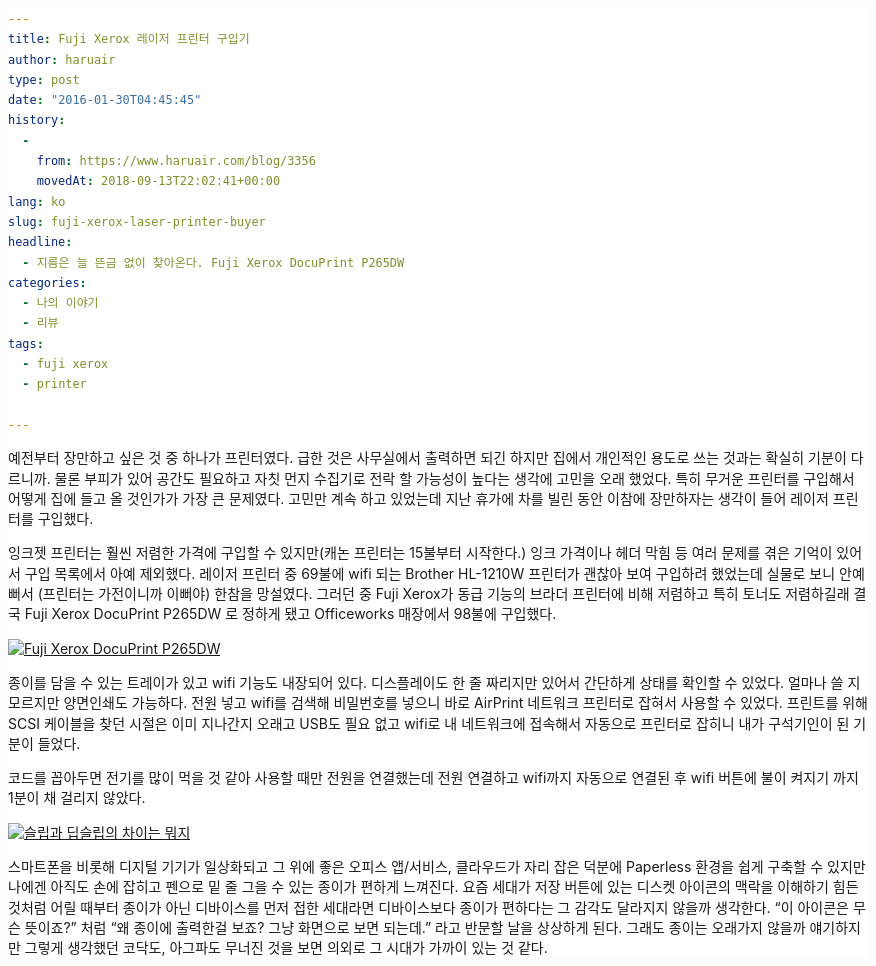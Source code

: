 ```yaml
---
title: Fuji Xerox 레이저 프린터 구입기
author: haruair
type: post
date: "2016-01-30T04:45:45"
history:
  - 
    from: https://www.haruair.com/blog/3356
    movedAt: 2018-09-13T22:02:41+00:00
lang: ko
slug: fuji-xerox-laser-printer-buyer
headline:
  - 지름은 늘 뜬금 없이 찾아온다. Fuji Xerox DocuPrint P265DW
categories:
  - 나의 이야기
  - 리뷰
tags:
  - fuji xerox
  - printer

---
```

예전부터 장만하고 싶은 것 중 하나가 프린터였다. 급한 것은 사무실에서 출력하면 되긴 하지만 집에서 개인적인 용도로 쓰는 것과는 확실히 기분이 다르니까. 물론 부피가 있어 공간도 필요하고 자칫 먼지 수집기로 전락 할 가능성이 높다는 생각에 고민을 오래 했었다. 특히 무거운 프린터를 구입해서 어떻게 집에 들고 올 것인가가 가장 큰 문제였다. 고민만 계속 하고 있었는데 지난 휴가에 차를 빌린 동안 이참에 장만하자는 생각이 들어 레이저 프린터를 구입했다.

잉크젯 프린터는 훨씬 저렴한 가격에 구입할 수 있지만(캐논 프린터는 15불부터 시작한다.) 잉크 가격이나 헤더 막힘 등 여러 문제를 겪은 기억이 있어서 구입 목록에서 아예 제외했다. 레이저 프린터 중 69불에 wifi 되는 Brother HL-1210W 프린터가 괜찮아 보여 구입하려 했었는데 실물로 보니 안예뻐서 (프린터는 가전이니까 이뻐야) 한참을 망설였다. 그러던 중 Fuji Xerox가 동급 기능의 브라더 프린터에 비해 저렴하고 특히 토너도 저렴하길래 결국 Fuji Xerox DocuPrint P265DW 로 정하게 됐고 Officeworks 매장에서 98불에 구입했다.

<a data-flickr-embed="true"  href="https://www.flickr.com/photos/90112078@N08/24674653846/in/datetaken/" title="Fuji Xerox DocuPrint P265DW"><img src="https://farm2.staticflickr.com/1707/24674653846_a628a56f9e_b.jpg?w=660&#038;ssl=1" style="max-width: 100%; width: 100%;" alt="Fuji Xerox DocuPrint P265DW" data-recalc-dims="1" /></a>

종이를 담을 수 있는 트레이가 있고 wifi 기능도 내장되어 있다. 디스플레이도 한 줄 짜리지만 있어서 간단하게 상태를 확인할 수 있었다. 얼마나 쓸 지 모르지만 양면인쇄도 가능하다. 전원 넣고 wifi를 검색해 비밀번호를 넣으니 바로 AirPrint 네트워크 프린터로 잡혀서 사용할 수 있었다. 프린트를 위해 SCSI 케이블을 찾던 시절은 이미 지나간지 오래고 USB도 필요 없고 wifi로 내 네트워크에 접속해서 자동으로 프린터로 잡히니 내가 구석기인이 된 기분이 들었다.

코드를 꼽아두면 전기를 많이 먹을 것 같아 사용할 때만 전원을 연결했는데 전원 연결하고 wifi까지 자동으로 연결된 후 wifi 버튼에 불이 켜지기 까지 1분이 채 걸리지 않았다.

<a data-flickr-embed="true"  href="https://www.flickr.com/photos/90112078@N08/24583097502/in/datetaken/" title="슬립과 딥슬립의 차이는 뭐지"><img src="https://farm2.staticflickr.com/1574/24583097502_9003dcd577_b.jpg?w=660&#038;ssl=1" style="max-width: 100%; width: 100%;" alt="슬립과 딥슬립의 차이는 뭐지" data-recalc-dims="1" /></a>

스마트폰을 비롯해 디지털 기기가 일상화되고 그 위에 좋은 오피스 앱/서비스, 클라우드가 자리 잡은 덕분에 Paperless 환경을 쉽게 구축할 수 있지만 나에겐 아직도 손에 잡히고 펜으로 밑 줄 그을 수 있는 종이가 편하게 느껴진다. 요즘 세대가 저장 버튼에 있는 디스켓 아이콘의 맥락을 이해하기 힘든 것처럼 어릴 때부터 종이가 아닌 디바이스를 먼저 접한 세대라면 디바이스보다 종이가 편하다는 그 감각도 달라지지 않을까 생각한다. &#8220;이 아이콘은 무슨 뜻이죠?&#8221; 처럼 &#8220;왜 종이에 출력한걸 보죠? 그냥 화면으로 보면 되는데.&#8221; 라고 반문할 날을 상상하게 된다. 그래도 종이는 오래가지 않을까 얘기하지만 그렇게 생각했던 코닥도, 아그파도 무너진 것을 보면 의외로 그 시대가 가까이 있는 것 같다.
